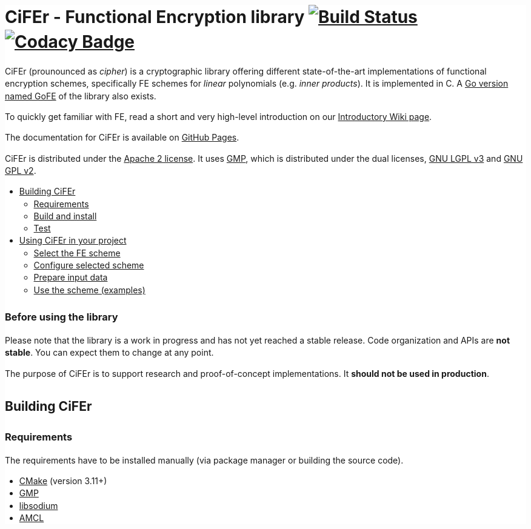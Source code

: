 # CiFEr - Functional Encryption library [![Build Status](https://circleci.com/gh/fentec-project/CiFEr.svg?style=svg)](https://circleci.com/gh/fentec-project/CiFEr) [![Codacy Badge](https://api.codacy.com/project/badge/Grade/e086336e31854374a98c4554a111b8f4)](https://www.codacy.com/gh/fentec-project/CiFEr?utm_source=github.com&amp;utm_medium=referral&amp;utm_content=fentec-project/CiFEr&amp;utm_campaign=Badge_Grade)

CiFEr (prounounced as _cipher_) is a cryptographic library offering different 
state-of-the-art implementations of functional encryption schemes, specifically 
FE schemes for _linear_ polynomials (e.g. _inner products_). It is implemented 
in C. A [Go version named GoFE](https://github.com/fentec-project/gofe) 
of the library also exists.

To quickly get familiar with FE, read a short and very high-level 
introduction on our [Introductory Wiki page](https://github.com/fentec-project/gofe/wiki/Introduction-to-FE).

The documentation for CiFEr is available on 
[GitHub Pages](https://fentec-project.github.io/CiFEr).

CiFEr is distributed under the
[Apache 2 license](https://www.apache.org/licenses/LICENSE-2.0). It uses
[GMP](https://gmplib.org/), which is distributed under the dual licenses,
[GNU LGPL v3](https://www.gnu.org/licenses/lgpl.html) and
[GNU GPL v2](https://www.gnu.org/licenses/gpl-2.0.html).


- [Building CiFEr](#building-cifer)
    * [Requirements](#requirements)
    * [Build and install](#build-and-install)
    * [Test](#test)
- [Using CiFEr in your project](#using-cifer-in-your-project)
    * [Select the FE scheme](#select-the-fe-scheme)
    * [Configure selected scheme](#configure-selected-scheme)
    * [Prepare input data](#prepare-input-data)
    * [Use the scheme (examples)](#use-the-scheme-(examples))


### Before using the library
Please note that the library is a work in progress and has not yet
reached a stable release. Code organization and APIs are **not stable**.
You can expect them to change at any point.

The purpose of CiFEr is to support research and proof-of-concept
implementations. It **should not be used in production**.

## Building CiFEr

### Requirements
The requirements have to be installed manually (via package manager or building 
the source code).
- [CMake](https://cmake.org/download/) (version 3.11+)
- [GMP](https://gmplib.org/)
- [libsodium](https://download.libsodium.org/doc/)
- [AMCL](https://github.com/miracl/amcl)
